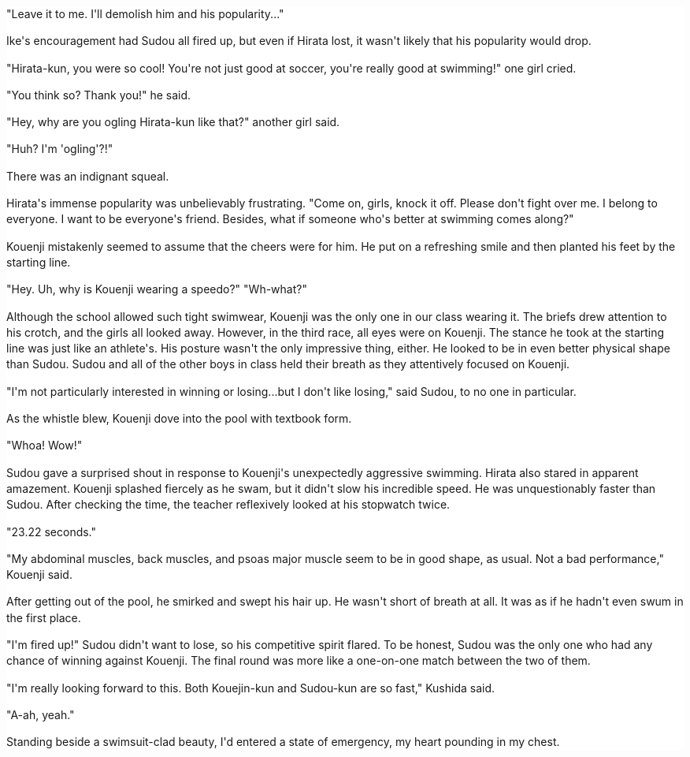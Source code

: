 "Leave it to me. I'll demolish him and his popularity..."

Ike's encouragement had Sudou all fired up, but even if Hirata lost, it wasn't likely that his popularity would drop.

"Hirata-kun, you were so cool! You're not just good at soccer, you're really good at swimming!" one girl cried.

"You think so? Thank you!" he said.

"Hey, why are you ogling Hirata-kun like that?" another girl said.

"Huh? I'm 'ogling'?!"

There was an indignant squeal.

Hirata's immense popularity was unbelievably frustrating. "Come on, girls, knock it off. Please don't fight over me. I belong to everyone. I want to be everyone's friend. Besides, what if someone who's better at swimming comes along?"

Kouenji mistakenly seemed to assume that the cheers were for him. He put on a refreshing smile and then planted his feet by the starting line.

"Hey. Uh, why is Kouenji wearing a speedo?" "Wh-what?"

Although the school allowed such tight swimwear, Kouenji was the only one in our class wearing it. The briefs drew attention to his crotch, and the girls all looked away. However, in the third race, all eyes were on Kouenji. The stance he took at the starting line was just like an athlete's. His posture wasn't the only impressive thing, either. He looked to be in even better physical shape than Sudou. Sudou and all of the other boys in class held their breath as they attentively focused on Kouenji.

"I'm not particularly interested in winning or losing...but I don't like losing," said Sudou, to no one in particular.

As the whistle blew, Kouenji dove into the pool with textbook form.

"Whoa! Wow!"

Sudou gave a surprised shout in response to Kouenji's unexpectedly aggressive swimming. Hirata also stared in apparent amazement. Kouenji splashed fiercely as he swam, but it didn't slow his incredible speed. He was unquestionably faster than Sudou. After checking the time, the teacher reflexively looked at his stopwatch twice.

"23.22 seconds."

"My abdominal muscles, back muscles, and psoas major muscle seem to be in good shape, as usual. Not a bad performance," Kouenji said.

After getting out of the pool, he smirked and swept his hair up. He wasn't short of breath at all. It was as if he hadn't even swum in the first place.

"I'm fired up!" Sudou didn't want to lose, so his competitive spirit flared. To be honest, Sudou was the only one who had any chance of winning against Kouenji. The final round was more like a one-on-one match between the two of them.

"I'm really looking forward to this. Both Kouejin-kun and Sudou-kun are so fast," Kushida said.

"A-ah, yeah."

Standing beside a swimsuit-clad beauty, I'd entered a state of emergency, my heart pounding in my chest.
